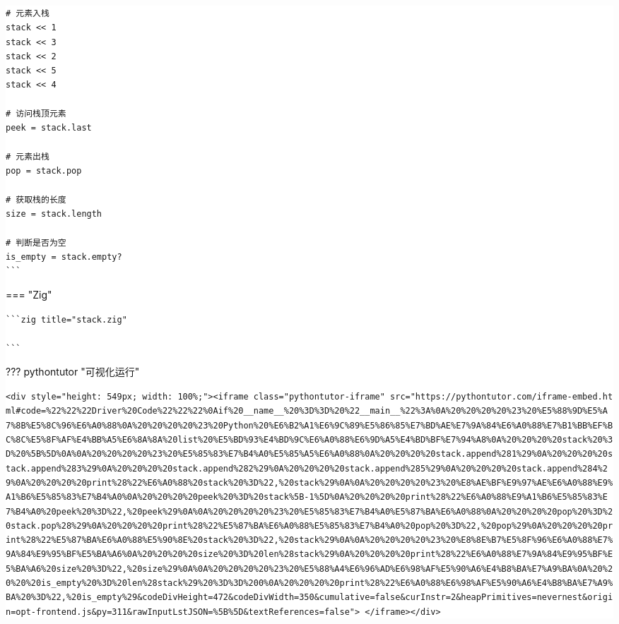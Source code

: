     # 元素入栈
    stack << 1
    stack << 3
    stack << 2
    stack << 5
    stack << 4

    # 访问栈顶元素
    peek = stack.last

    # 元素出栈
    pop = stack.pop

    # 获取栈的长度
    size = stack.length

    # 判断是否为空
    is_empty = stack.empty?
    ```

=== "Zig"

    ```zig title="stack.zig"

    ```

??? pythontutor "可视化运行"

    <div style="height: 549px; width: 100%;"><iframe class="pythontutor-iframe" src="https://pythontutor.com/iframe-embed.html#code=%22%22%22Driver%20Code%22%22%22%0Aif%20__name__%20%3D%3D%20%22__main__%22%3A%0A%20%20%20%20%23%20%E5%88%9D%E5%A7%8B%E5%8C%96%E6%A0%88%0A%20%20%20%20%23%20Python%20%E6%B2%A1%E6%9C%89%E5%86%85%E7%BD%AE%E7%9A%84%E6%A0%88%E7%B1%BB%EF%BC%8C%E5%8F%AF%E4%BB%A5%E6%8A%8A%20list%20%E5%BD%93%E4%BD%9C%E6%A0%88%E6%9D%A5%E4%BD%BF%E7%94%A8%0A%20%20%20%20stack%20%3D%20%5B%5D%0A%0A%20%20%20%20%23%20%E5%85%83%E7%B4%A0%E5%85%A5%E6%A0%88%0A%20%20%20%20stack.append%281%29%0A%20%20%20%20stack.append%283%29%0A%20%20%20%20stack.append%282%29%0A%20%20%20%20stack.append%285%29%0A%20%20%20%20stack.append%284%29%0A%20%20%20%20print%28%22%E6%A0%88%20stack%20%3D%22,%20stack%29%0A%0A%20%20%20%20%23%20%E8%AE%BF%E9%97%AE%E6%A0%88%E9%A1%B6%E5%85%83%E7%B4%A0%0A%20%20%20%20peek%20%3D%20stack%5B-1%5D%0A%20%20%20%20print%28%22%E6%A0%88%E9%A1%B6%E5%85%83%E7%B4%A0%20peek%20%3D%22,%20peek%29%0A%0A%20%20%20%20%23%20%E5%85%83%E7%B4%A0%E5%87%BA%E6%A0%88%0A%20%20%20%20pop%20%3D%20stack.pop%28%29%0A%20%20%20%20print%28%22%E5%87%BA%E6%A0%88%E5%85%83%E7%B4%A0%20pop%20%3D%22,%20pop%29%0A%20%20%20%20print%28%22%E5%87%BA%E6%A0%88%E5%90%8E%20stack%20%3D%22,%20stack%29%0A%0A%20%20%20%20%23%20%E8%8E%B7%E5%8F%96%E6%A0%88%E7%9A%84%E9%95%BF%E5%BA%A6%0A%20%20%20%20size%20%3D%20len%28stack%29%0A%20%20%20%20print%28%22%E6%A0%88%E7%9A%84%E9%95%BF%E5%BA%A6%20size%20%3D%22,%20size%29%0A%0A%20%20%20%20%23%20%E5%88%A4%E6%96%AD%E6%98%AF%E5%90%A6%E4%B8%BA%E7%A9%BA%0A%20%20%20%20is_empty%20%3D%20len%28stack%29%20%3D%3D%200%0A%20%20%20%20print%28%22%E6%A0%88%E6%98%AF%E5%90%A6%E4%B8%BA%E7%A9%BA%20%3D%22,%20is_empty%29&codeDivHeight=472&codeDivWidth=350&cumulative=false&curInstr=2&heapPrimitives=nevernest&origin=opt-frontend.js&py=311&rawInputLstJSON=%5B%5D&textReferences=false"> </iframe></div>